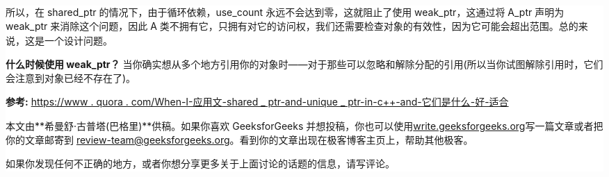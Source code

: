 所以，在 shared_ptr 的情况下，由于循环依赖，use_count 永远不会达到零，这就阻止了使用 weak_ptr，这通过将 A_ptr 声明为 weak_ptr 来消除这个问题，因此 A 类不拥有它，只拥有对它的访问权，我们还需要检查对象的有效性，因为它可能会超出范围。总的来说，这是一个设计问题。

**什么时候使用 weak_ptr？**
当你确实想从多个地方引用你的对象时——对于那些可以忽略和解除分配的引用(所以当你试图解除引用时，它们会注意到对象已经不存在了)。

**参考:**
[https://www . quora . com/When-I-应用文-shared _ ptr-and-unique _ ptr-in-c++-and-它们是什么-好-适合](https://www.quora.com/When-should-I-use-shared_ptr-and-unique_ptr-in-C++-and-what-are-they-good-for)

本文由**希曼舒·古普塔(巴格里)**供稿。如果你喜欢 GeeksforGeeks 并想投稿，你也可以使用[write.geeksforgeeks.org](https://write.geeksforgeeks.org)写一篇文章或者把你的文章邮寄到 review-team@geeksforgeeks.org。看到你的文章出现在极客博客主页上，帮助其他极客。

如果你发现任何不正确的地方，或者你想分享更多关于上面讨论的话题的信息，请写评论。